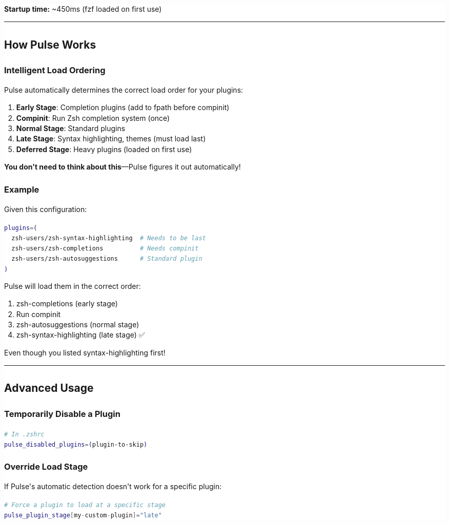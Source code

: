 **Startup time:** ~450ms (fzf loaded on first use)

---

## How Pulse Works

### Intelligent Load Ordering

Pulse automatically determines the correct load order for your plugins:

1. **Early Stage**: Completion plugins (add to fpath before compinit)
2. **Compinit**: Run Zsh completion system (once)
3. **Normal Stage**: Standard plugins
4. **Late Stage**: Syntax highlighting, themes (must load last)
5. **Deferred Stage**: Heavy plugins (loaded on first use)

**You don't need to think about this**—Pulse figures it out automatically!

### Example

Given this configuration:

```zsh
plugins=(
  zsh-users/zsh-syntax-highlighting  # Needs to be last
  zsh-users/zsh-completions          # Needs compinit
  zsh-users/zsh-autosuggestions      # Standard plugin
)
```

Pulse will load them in the correct order:

1. zsh-completions (early stage)
2. Run compinit
3. zsh-autosuggestions (normal stage)
4. zsh-syntax-highlighting (late stage) ✅

Even though you listed syntax-highlighting first!

---

## Advanced Usage

### Temporarily Disable a Plugin

```zsh
# In .zshrc
pulse_disabled_plugins=(plugin-to-skip)
```

### Override Load Stage

If Pulse's automatic detection doesn't work for a specific plugin:

```zsh
# Force a plugin to load at a specific stage
pulse_plugin_stage[my-custom-plugin]="late"
```
